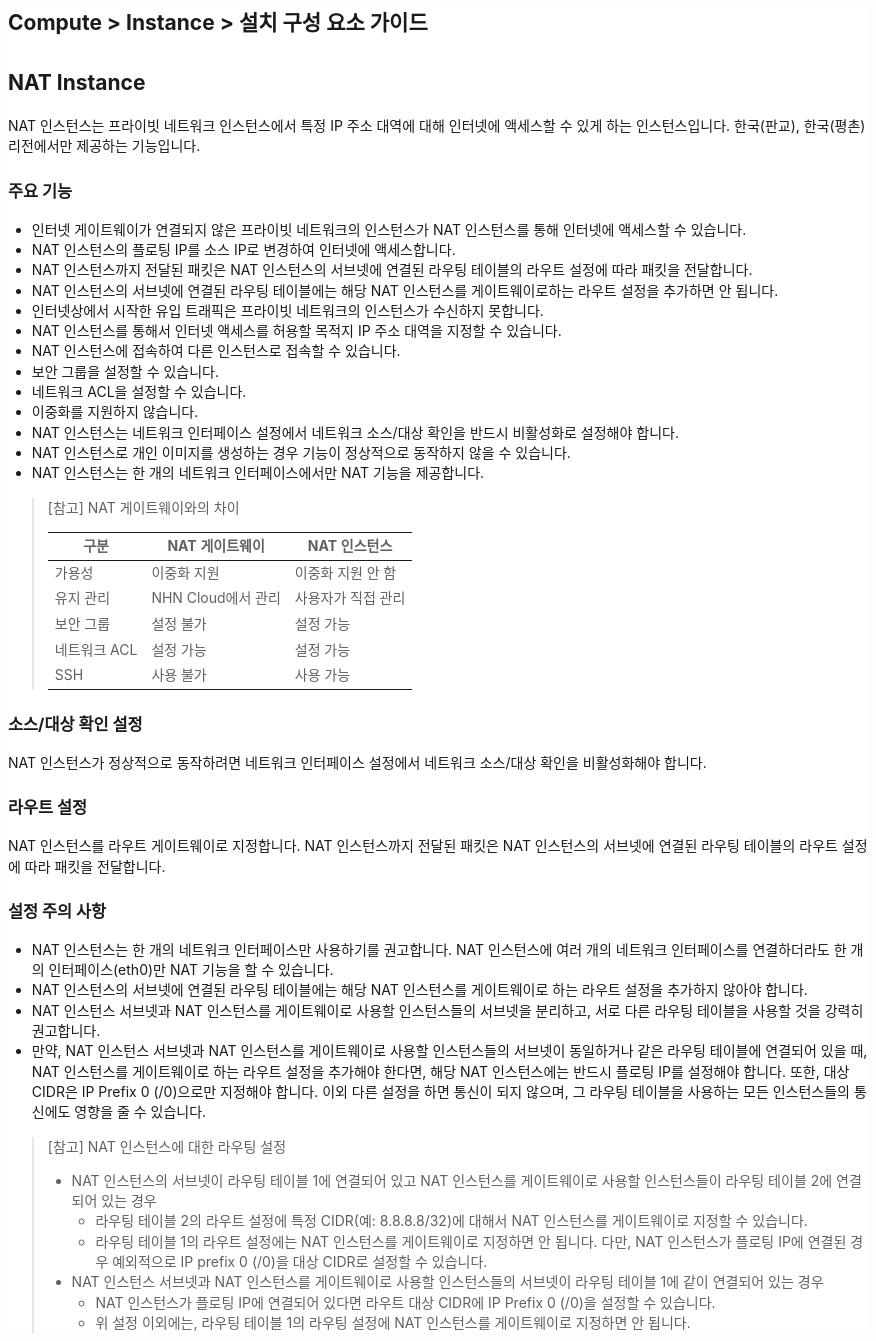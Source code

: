 ## Compute > Instance > 설치 구성 요소 가이드

## NAT Instance
NAT 인스턴스는 프라이빗 네트워크 인스턴스에서 특정 IP 주소 대역에 대해 인터넷에 액세스할 수 있게 하는 인스턴스입니다.
한국(판교), 한국(평촌) 리전에서만 제공하는 기능입니다.

### 주요 기능
* 인터넷 게이트웨이가 연결되지 않은 프라이빗 네트워크의 인스턴스가 NAT 인스턴스를 통해 인터넷에 액세스할 수 있습니다.
* NAT 인스턴스의 플로팅 IP를 소스 IP로 변경하여 인터넷에 액세스합니다.
* NAT 인스턴스까지 전달된 패킷은 NAT 인스턴스의 서브넷에 연결된 라우팅 테이블의 라우트 설정에 따라 패킷을 전달합니다.
* NAT 인스턴스의 서브넷에 연결된 라우팅 테이블에는 해당 NAT 인스턴스를 게이트웨이로하는 라우트 설정을 추가하면 안 됩니다.
* 인터넷상에서 시작한 유입 트래픽은 프라이빗 네트워크의 인스턴스가 수신하지 못합니다.
* NAT 인스턴스를 통해서 인터넷 액세스를 허용할 목적지 IP 주소 대역을 지정할 수 있습니다.
* NAT 인스턴스에 접속하여 다른 인스턴스로 접속할 수 있습니다.
* 보안 그룹을 설정할 수 있습니다.
* 네트워크 ACL을 설정할 수 있습니다.
* 이중화를 지원하지 않습니다.
* NAT 인스턴스는 네트워크 인터페이스 설정에서 네트워크 소스/대상 확인을 반드시 비활성화로 설정해야 합니다.
* NAT 인스턴스로 개인 이미지를 생성하는 경우 기능이 정상적으로 동작하지 않을 수 있습니다.
* NAT 인스턴스는 한 개의 네트워크 인터페이스에서만 NAT 기능을 제공합니다.

> [참고] NAT 게이트웨이와의 차이
>
> | 구분 | NAT 게이트웨이 | NAT 인스턴스 |
> |--|--|--|
> |가용성| 이중화 지원 | 이중화 지원 안 함 |
> |유지 관리|NHN Cloud에서 관리| 사용자가 직접 관리|
> |보안 그룹|설정 불가| 설정 가능|액
> |네트워크 ACL| 설정 가능 | 설정 가능|
> |SSH|사용 불가| 사용 가능|

### 소스/대상 확인 설정
NAT 인스턴스가 정상적으로 동작하려면 네트워크 인터페이스 설정에서 네트워크 소스/대상 확인을 비활성화해야 합니다.

### 라우트 설정
NAT 인스턴스를 라우트 게이트웨이로 지정합니다. NAT 인스턴스까지 전달된 패킷은 NAT 인스턴스의 서브넷에 연결된 라우팅 테이블의 라우트 설정에 따라 패킷을 전달합니다.

### 설정 주의 사항
* NAT 인스턴스는 한 개의 네트워크 인터페이스만 사용하기를 권고합니다. NAT 인스턴스에 여러 개의 네트워크 인터페이스를 연결하더라도 한 개의 인터페이스(eth0)만 NAT 기능을 할 수 있습니다.
* NAT 인스턴스의 서브넷에 연결된 라우팅 테이블에는 해당 NAT 인스턴스를 게이트웨이로 하는 라우트 설정을 추가하지 않아야 합니다.
* NAT 인스턴스 서브넷과 NAT 인스턴스를 게이트웨이로 사용할 인스턴스들의 서브넷을 분리하고, 서로 다른 라우팅 테이블을 사용할 것을 강력히 권고합니다.
* 만약, NAT 인스턴스 서브넷과 NAT 인스턴스를 게이트웨이로 사용할 인스턴스들의 서브넷이 동일하거나 같은 라우팅 테이블에 연결되어 있을 때, NAT 인스턴스를 게이트웨이로 하는 라우트 설정을 추가해야 한다면, 해당 NAT 인스턴스에는 반드시 플로팅 IP를 설정해야 합니다. 또한, 대상 CIDR은 IP Prefix 0 (/0)으로만 지정해야 합니다. 이외 다른 설정을 하면 통신이 되지 않으며, 그 라우팅 테이블을 사용하는 모든 인스턴스들의 통신에도 영향을 줄 수 있습니다.

> [참고] NAT 인스턴스에 대한 라우팅 설정
>
> * NAT 인스턴스의 서브넷이 라우팅 테이블 1에 연결되어 있고 NAT 인스턴스를 게이트웨이로 사용할 인스턴스들이 라우팅 테이블 2에 연결되어 있는 경우
>     * 라우팅 테이블 2의 라우트 설정에 특정 CIDR(예: 8.8.8.8/32)에 대해서 NAT 인스턴스를 게이트웨이로 지정할 수 있습니다.
>     * 라우팅 테이블 1의 라우트 설정에는 NAT 인스턴스를 게이트웨이로 지정하면 안 됩니다. 다만, NAT 인스턴스가 플로팅 IP에 연결된 경우 예외적으로 IP prefix 0 (/0)을 대상 CIDR로 설정할 수 있습니다.
> * NAT 인스턴스 서브넷과 NAT 인스턴스를 게이트웨이로 사용할 인스턴스들의 서브넷이 라우팅 테이블 1에 같이 연결되어 있는 경우
>     * NAT 인스턴스가 플로팅 IP에 연결되어 있다면 라우트 대상 CIDR에 IP Prefix 0 (/0)을 설정할 수 있습니다.
>     * 위 설정 이외에는, 라우팅 테이블 1의 라우팅 설정에 NAT 인스턴스를 게이트웨이로 지정하면 안 됩니다.
